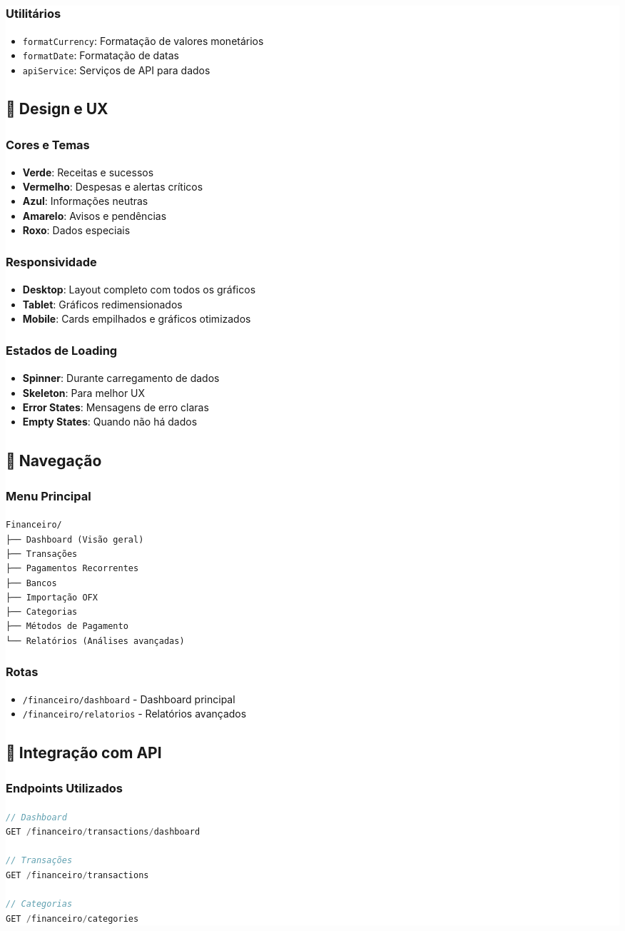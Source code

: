 ### Utilitários
- `formatCurrency`: Formatação de valores monetários
- `formatDate`: Formatação de datas
- `apiService`: Serviços de API para dados

## 🎨 Design e UX

### Cores e Temas
- **Verde**: Receitas e sucessos
- **Vermelho**: Despesas e alertas críticos
- **Azul**: Informações neutras
- **Amarelo**: Avisos e pendências
- **Roxo**: Dados especiais

### Responsividade
- **Desktop**: Layout completo com todos os gráficos
- **Tablet**: Gráficos redimensionados
- **Mobile**: Cards empilhados e gráficos otimizados

### Estados de Loading
- **Spinner**: Durante carregamento de dados
- **Skeleton**: Para melhor UX
- **Error States**: Mensagens de erro claras
- **Empty States**: Quando não há dados

## 📱 Navegação

### Menu Principal
```
Financeiro/
├── Dashboard (Visão geral)
├── Transações
├── Pagamentos Recorrentes
├── Bancos
├── Importação OFX
├── Categorias
├── Métodos de Pagamento
└── Relatórios (Análises avançadas)
```

### Rotas
- `/financeiro/dashboard` - Dashboard principal
- `/financeiro/relatorios` - Relatórios avançados

## 🔄 Integração com API

### Endpoints Utilizados
```typescript
// Dashboard
GET /financeiro/transactions/dashboard

// Transações
GET /financeiro/transactions

// Categorias
GET /financeiro/categories
```
